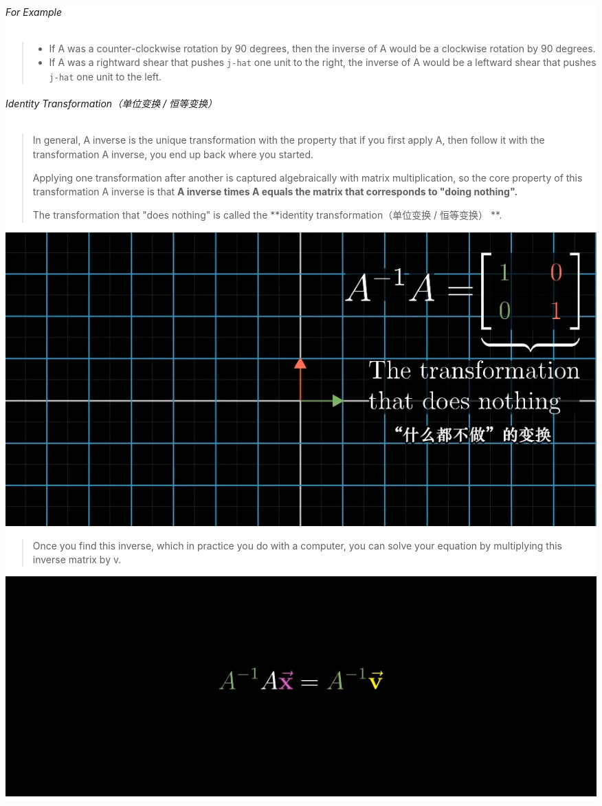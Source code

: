 

###### For Example

> - If A was a counter-clockwise rotation by 90 degrees, then the inverse of A would be a clockwise rotation by 90 degrees. 
> - If A was a rightward shear that pushes `j-hat` one unit to the right, the inverse of A would be a leftward shear that pushes `j-hat` one unit to the left. 



###### Identity Transformation（单位变换 / 恒等变换）

> In general, A inverse is the unique transformation with the property that  if you first apply A, then follow it with the transformation A inverse, you end up back where you started. 
>
> Applying one transformation after another is captured algebraically with matrix multiplication, so the core property of this transformation A inverse is that **A inverse times A equals the matrix that corresponds to "doing nothing".** 
>
> The transformation that "does nothing" is called the **identity transformation（单位变换 / 恒等变换） **.

<img src="6-7.jpg" />



> Once you find this inverse, which in practice you do with a computer, you can solve your equation by multiplying this inverse matrix by v. 

<img src="6-8.jpg" />
